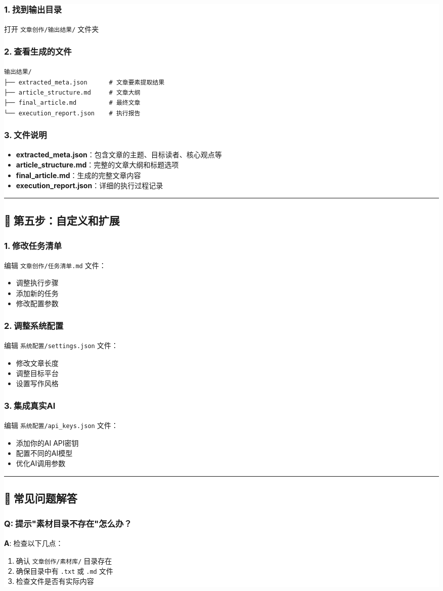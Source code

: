 ### 1. 找到输出目录
打开 `文章创作/输出结果/` 文件夹

### 2. 查看生成的文件
```
输出结果/
├── extracted_meta.json      # 文章要素提取结果
├── article_structure.md     # 文章大纲
├── final_article.md         # 最终文章
└── execution_report.json    # 执行报告
```

### 3. 文件说明
- **extracted_meta.json**：包含文章的主题、目标读者、核心观点等
- **article_structure.md**：完整的文章大纲和标题选项
- **final_article.md**：生成的完整文章内容
- **execution_report.json**：详细的执行过程记录

---

## 🎯 第五步：自定义和扩展

### 1. 修改任务清单
编辑 `文章创作/任务清单.md` 文件：
- 调整执行步骤
- 添加新的任务
- 修改配置参数

### 2. 调整系统配置
编辑 `系统配置/settings.json` 文件：
- 修改文章长度
- 调整目标平台
- 设置写作风格

### 3. 集成真实AI
编辑 `系统配置/api_keys.json` 文件：
- 添加你的AI API密钥
- 配置不同的AI模型
- 优化AI调用参数

---

## 🔧 常见问题解答

### Q: 提示"素材目录不存在"怎么办？
**A**: 检查以下几点：
1. 确认 `文章创作/素材库/` 目录存在
2. 确保目录中有 `.txt` 或 `.md` 文件
3. 检查文件是否有实际内容
